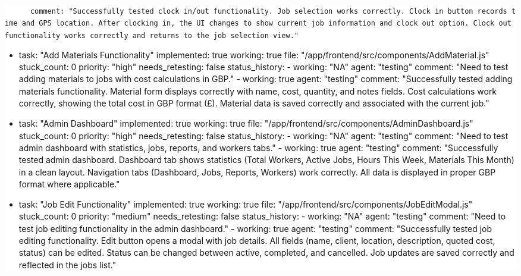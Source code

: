           comment: "Successfully tested clock in/out functionality. Job selection works correctly. Clock in button records time and GPS location. After clocking in, the UI changes to show current job information and clock out option. Clock out functionality works correctly and returns to the job selection view."

  - task: "Add Materials Functionality"
    implemented: true
    working: true
    file: "/app/frontend/src/components/AddMaterial.js"
    stuck_count: 0
    priority: "high"
    needs_retesting: false
    status_history:
        - working: "NA"
          agent: "testing"
          comment: "Need to test adding materials to jobs with cost calculations in GBP."
        - working: true
          agent: "testing"
          comment: "Successfully tested adding materials functionality. Material form displays correctly with name, cost, quantity, and notes fields. Cost calculations work correctly, showing the total cost in GBP format (£). Material data is saved correctly and associated with the current job."

  - task: "Admin Dashboard"
    implemented: true
    working: true
    file: "/app/frontend/src/components/AdminDashboard.js"
    stuck_count: 0
    priority: "high"
    needs_retesting: false
    status_history:
        - working: "NA"
          agent: "testing"
          comment: "Need to test admin dashboard with statistics, jobs, reports, and workers tabs."
        - working: true
          agent: "testing"
          comment: "Successfully tested admin dashboard. Dashboard tab shows statistics (Total Workers, Active Jobs, Hours This Week, Materials This Month) in a clean layout. Navigation tabs (Dashboard, Jobs, Reports, Workers) work correctly. All data is displayed in proper GBP format where applicable."

  - task: "Job Edit Functionality"
    implemented: true
    working: true
    file: "/app/frontend/src/components/JobEditModal.js"
    stuck_count: 0
    priority: "medium"
    needs_retesting: false
    status_history:
        - working: "NA"
          agent: "testing"
          comment: "Need to test job editing functionality in the admin dashboard."
        - working: true
          agent: "testing"
          comment: "Successfully tested job editing functionality. Edit button opens a modal with job details. All fields (name, client, location, description, quoted cost, status) can be edited. Status can be changed between active, completed, and cancelled. Job updates are saved correctly and reflected in the jobs list."
